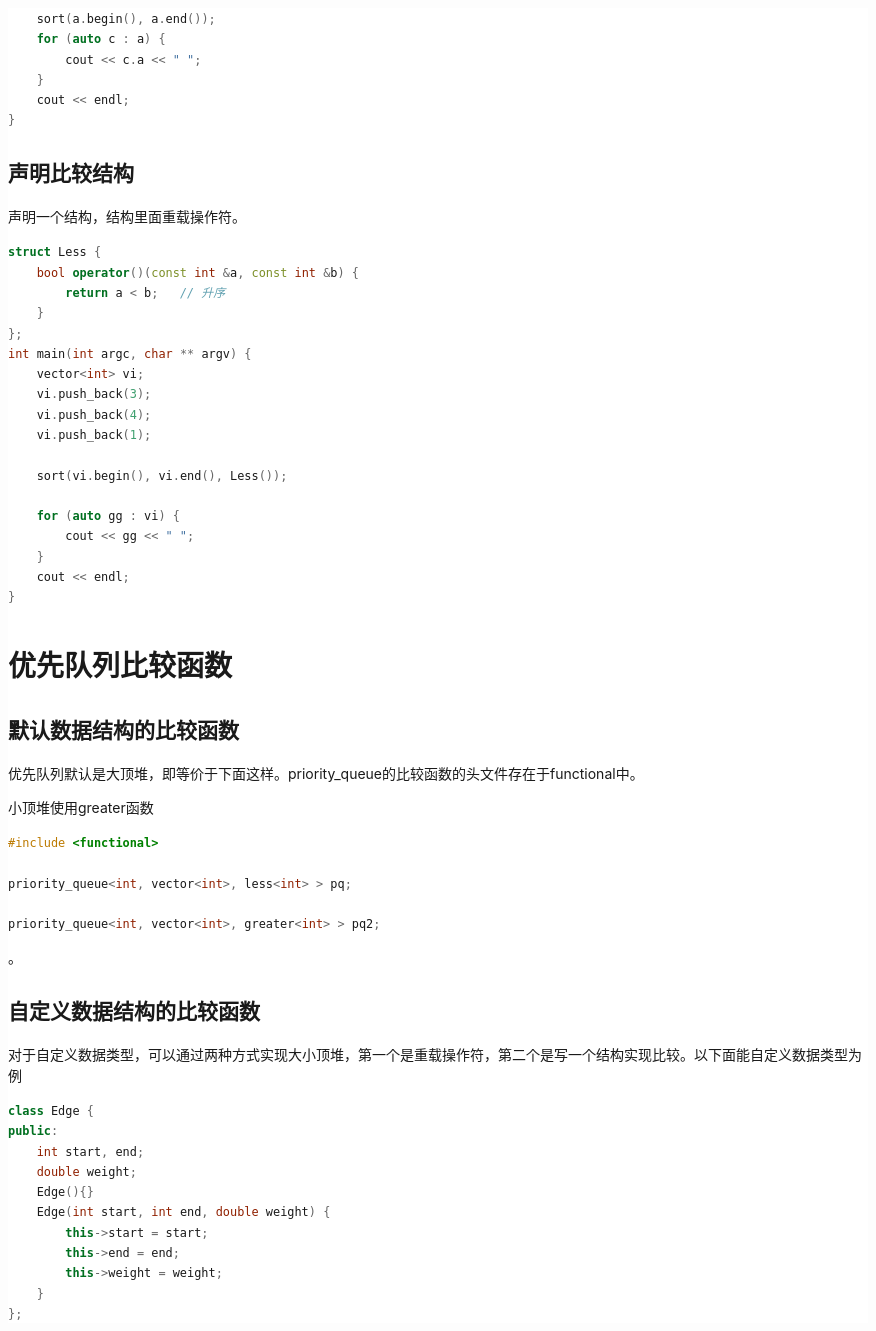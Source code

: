 ```cpp
	sort(a.begin(), a.end());
	for (auto c : a) {
		cout << c.a << " ";
	}
	cout << endl;
}
```

## 声明比较结构

声明一个结构，结构里面重载操作符。

```cpp
struct Less {
	bool operator()(const int &a, const int &b) {
		return a < b;   // 升序
	}
};
int main(int argc, char ** argv) {
	vector<int> vi;
	vi.push_back(3);
	vi.push_back(4);
	vi.push_back(1);

	sort(vi.begin(), vi.end(), Less());

	for (auto gg : vi) {
		cout << gg << " ";
	}
	cout << endl;
}
```

# 优先队列比较函数

## 默认数据结构的比较函数
优先队列默认是大顶堆，即等价于下面这样。priority_queue的比较函数的头文件存在于functional中。

小顶堆使用greater<int>函数
```cpp
#include <functional>

priority_queue<int, vector<int>, less<int> > pq;

priority_queue<int, vector<int>, greater<int> > pq2;
```
。

## 自定义数据结构的比较函数
对于自定义数据类型，可以通过两种方式实现大小顶堆，第一个是重载操作符，第二个是写一个结构实现比较。以下面能自定义数据类型为例
```cpp
class Edge {
public:
	int start, end;
	double weight;
	Edge(){}
	Edge(int start, int end, double weight) {
		this->start = start;
		this->end = end;
		this->weight = weight;
	}
};
```